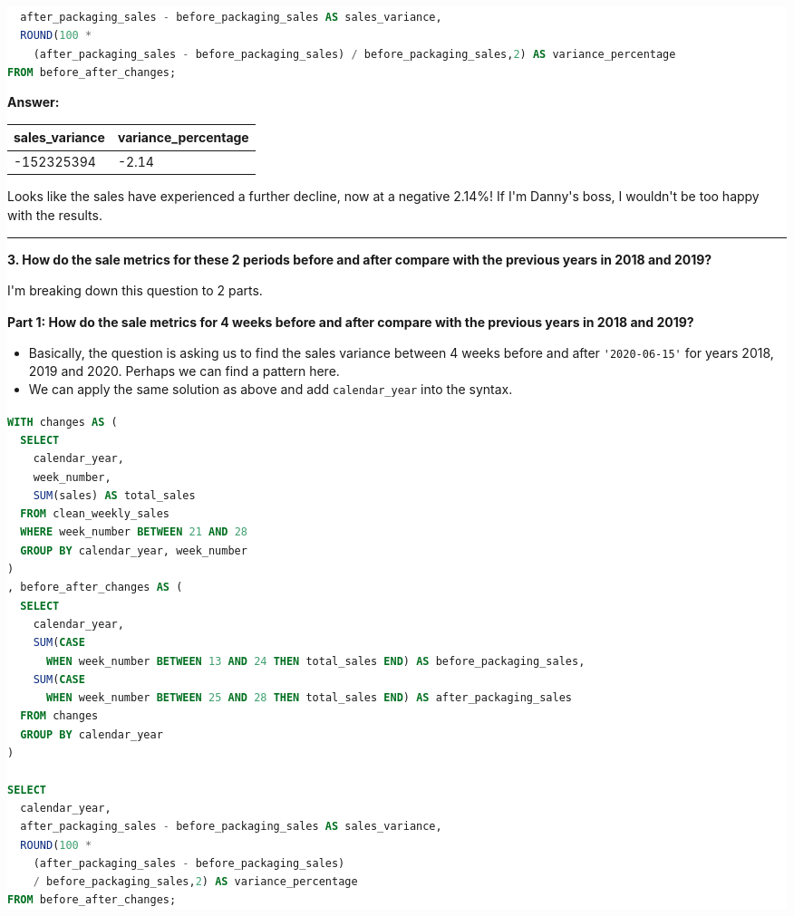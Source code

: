 ````sql
  after_packaging_sales - before_packaging_sales AS sales_variance, 
  ROUND(100 * 
    (after_packaging_sales - before_packaging_sales) / before_packaging_sales,2) AS variance_percentage
FROM before_after_changes;
````

**Answer:**

|sales_variance|variance_percentage|
|:----|:----|
|-152325394|-2.14|

Looks like the sales have experienced a further decline, now at a negative 2.14%! If I'm Danny's boss, I wouldn't be too happy with the results.

***

**3. How do the sale metrics for these 2 periods before and after compare with the previous years in 2018 and 2019?**

I'm breaking down this question to 2 parts.

**Part 1: How do the sale metrics for 4 weeks before and after compare with the previous years in 2018 and 2019?**
- Basically, the question is asking us to find the sales variance between 4 weeks before and after `'2020-06-15'` for years 2018, 2019 and 2020. Perhaps we can find a pattern here.
- We can apply the same solution as above and add `calendar_year` into the syntax. 

````sql
WITH changes AS (
  SELECT 
    calendar_year,
    week_number, 
    SUM(sales) AS total_sales
  FROM clean_weekly_sales
  WHERE week_number BETWEEN 21 AND 28
  GROUP BY calendar_year, week_number
)
, before_after_changes AS (
  SELECT 
    calendar_year,
    SUM(CASE 
      WHEN week_number BETWEEN 13 AND 24 THEN total_sales END) AS before_packaging_sales,
    SUM(CASE 
      WHEN week_number BETWEEN 25 AND 28 THEN total_sales END) AS after_packaging_sales
  FROM changes
  GROUP BY calendar_year
)

SELECT 
  calendar_year, 
  after_packaging_sales - before_packaging_sales AS sales_variance, 
  ROUND(100 * 
    (after_packaging_sales - before_packaging_sales) 
    / before_packaging_sales,2) AS variance_percentage
FROM before_after_changes;
````
